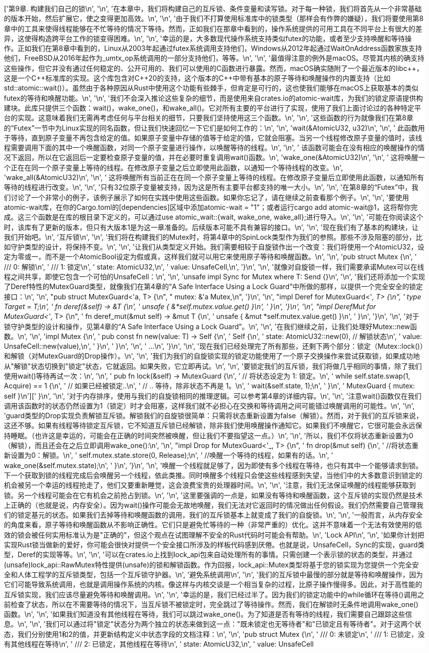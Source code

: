 ['第9章. 构建我们自己的锁\n', '\n', '在本章中，我们将构建自己的互斥锁、条件变量和读写锁。对于每一种锁，我们将首先从一个非常基础的版本开始，然后扩展它，使之变得更加高效。\n', '\n', '由于我们不打算使用标准库中的锁类型（那样会有作弊的嫌疑），我们将要使用第8章中的工具来使得线程能够在不忙等待的情况下等待。然而，正如我们在那章中看到的，操作系统提供的可用工具在不同平台上有很大的差异，这使得构造跨平台工作的锁变得困难。\n', '\n', '幸运的是，大多数现代操作系统支持类似futex的功能，或者至少支持唤醒和等待操作。正如我们在第8章中看到的，Linux从2003年起通过futex系统调用支持他们，Windows从2012年起通过WaitOnAddress函数家族支持他们，FreeBSD从2016年起作为_umtx_op系统调用的一部分支持他们，等等。\n', '\n', '最值得注意的例外是macOS。尽管其内核的确支持这些操作，但它并没有通过任何稳定的、公开可用的、我们可以使用的C函数进行暴露。然而，macOS确实随附了一个最近版本的libc++，这是一个C++标准库的实现。这个库包含对C++20的支持，这个版本的C++中带有基本的原子等待和唤醒操作的内置支持（比如std::atomic<T>::wait()）。虽然由于各种原因从Rust中使用这个功能有些棘手，但肯定是可行的，这也使我们能够在macOS上获取基本的类似futex的等待和唤醒功能。\n', '\n', '我们不会深入推论这些复杂的细节，而是使用来自crates.io的atomic-wait库，为我们的锁定原语提供构建块。此库只提供三个函数：wait()，wake_one()，和wake_all()。它对所有主要的平台进行了实现，使用了我们上面讨论过的各种特定平台的实现。这意味着我们无需再考虑任何与平台相关的细节，只要我们坚持使用这三个函数。\n', '\n', '这些函数的行为就像我们在第8章的“Futex”一节中为Linux实现的同名函数，但让我们快速回忆一下它们是如何工作的：\n', '\n', 'wait(&AtomicU32, u32)\n', '\n', '    此函数用于等待，直到原子变量不再包含给定的值。如果原子变量中存储的值等于给定的值，它就会阻塞。当另一个线程修改原子变量的值时，该线程需要调用下面的其中一个唤醒函数，对同一个原子变量进行操作，以唤醒等待的线程。\n', '\n', '    该函数可能会在没有相应的唤醒操作的情况下返回，所以在它返回后一定要检查原子变量的值，并在必要时重复调用wait()函数。\n', 'wake_one(&AtomicU32)\n', '\n', '    这将唤醒一个正在在同一个原子变量上等待的线程。在修改原子变量之后立即使用此函数，以通知一个等待线程的改变。\n', 'wake_all(&AtomicU32)\n', '\n', '    这将唤醒所有当前正在在同一个原子变量上等待的线程。在修改原子变量后立即使用此函数，以通知所有等待的线程进行改变。\n', '\n', '只有32位原子变量被支持，因为这是所有主要平台都支持的唯一大小。\n', '\n', '在第8章的“Futex”中，我们讨论了一个非常小的例子，该例子展示了如何在实践中使用这些函数。如果你忘记了，请在继续之前查看那个例子。\n', '\n', '要使用atomic-wait库，在你的Cargo.toml的[dependencies]区域中添加atomic-wait = "1"；或者运行cargo add atomic-wait@1，这将帮你完成。这三个函数是在库的根目录下定义的，可以通过use atomic_wait::{wait, wake_one, wake_all};进行导入。\n', '\n', '可能在你阅读这个时，该库有了更新的版本，但只有大版本1是为这一章准备的。后续版本可能不具有兼容的接口。\n', '\n', '现在我们有了基本的构建块，让我们开始吧。\n', '互斥锁\n', '\n', '我们将在构建我们的Mutex<T>时，将第4章中的SpinLock<T>类型作为我们的参照。那些不涉及阻塞的部分，比如守护类型的设计，将保持不变。\n', '\n', '让我们从类型定义开始。我们需要相较于自旋锁作出一个改变：我们将使用一个AtomicU32，设定为零或一，而不是一个AtomicBool设定为假或真，这样我们就可以用它来使用原子等待和唤醒函数。\n', '\n', 'pub struct Mutex<T> {\n', '    /// 0: 解锁\n', '    /// 1: 锁定\n', '    state: AtomicU32,\n', '    value: UnsafeCell<T>,\n', '}\n', '\n', '就像对自旋锁一样，我们需要承诺Mutex<T>可以在线程之间共享，即使它包含一个可怕的UnsafeCell：\n', '\n', 'unsafe impl<T> Sync for Mutex<T> where T: Send {}\n', '\n', '我们还将添加一个实现了Deref特性的MutexGuard类型，就像我们在第4章的“A Safe Interface Using a Lock Guard”中所做的那样，以提供一个完全安全的锁定接口：\n', '\n', "pub struct MutexGuard<'a, T> {\n", "    mutex: &'a Mutex<T>,\n", '}\n', '\n', "impl<T> Deref for MutexGuard<'_, T> {\n", '    type Target = T;\n', '    fn deref(&self) -> &T {\n', '        unsafe { &*self.mutex.value.get() }\n', '    }\n', '}\n', '\n', "impl<T> DerefMut for MutexGuard<'_, T> {\n", '    fn deref_mut(&mut self) -> &mut T {\n', '        unsafe { &mut *self.mutex.value.get() }\n', '    }\n', '}\n', '\n', '对于锁守护类型的设计和操作，见第4章的“A Safe Interface Using a Lock Guard”。\n', '\n', '在我们继续之前，让我们处理好Mutex::new函数。\n', '\n', 'impl<T> Mutex<T> {\n', '    pub const fn new(value: T) -> Self {\n', '        Self {\n', '            state: AtomicU32::new(0), // 解锁状态\n', '            value: UnsafeCell::new(value),\n', '        }\n', '    }\n', '\n', '    …\n', '}\n', '\n', '现在我们已经处理完了所有那些，还剩下两个部分：锁定（Mutex::lock()）和解锁（对MutexGuard<T>的Drop操作）。\n', '\n', '我们为我们的自旋锁实现的锁定功能使用了一个原子交换操作来尝试获取锁，如果成功地从"解锁"状态切换到"锁定"状态，它就返回。如果失败，它立即再试。\n', '\n', '要锁定我们的互斥锁，我们将做几乎相同的事情，除了我们使用wait()等待再试一次：\n', '\n', '    pub fn lock(&self) -> MutexGuard<T> {\n', '        // 将状态设定为 1: 锁定。\n', '        while self.state.swap(1, Acquire) == 1 {\n', '            // 如果已经被锁定..\n', '            // .. 等待，除非状态不再是 1。\n', '            wait(&self.state, 1);\n', '        }\n', '        MutexGuard { mutex: self }\n'][' }\n', '\n', '对于内存排序，使用与我们的自旋锁相同的推理逻辑。可以参考第4章的详细内容。\n', '\n', '注意wait()函数仅在我们调用该函数时的状态仍然设置为1（锁定）时才会阻塞，这样我们就不必担心在交换和等待调用之间可能错过唤醒调用的可能性。\n', '\n', 'guard类型的Drop实现负责解锁互斥锁。解锁我们的自旋锁很简单：只需将状态重新设置为false（解锁）。然而，对于我们的互斥锁来说，这还不够。如果有线程等待锁定互斥锁，它不知道互斥锁已经解锁，除非我们使用唤醒操作通知它。如果我们不唤醒它，它很可能会永远保持睡眠。（也许这是幸运的，可能会在正确的时间突然被唤醒，但让我们不要指望这一点。）\n', '\n', '所以，我们不仅将状态重新设置为0（解锁），而且还会在之后立即调用wake_one():\n', '\n', "impl<T> Drop for MutexGuard<'_, T> {\n", '    fn drop(&mut self) {\n', '        //将状态重新设置为0：解锁。\n', '        self.mutex.state.store(0, Release);\n', '        //唤醒一个等待的线程，如果有的话。\n', '        wake_one(&self.mutex.state);\n', '    }\n', '}\n', '\n', '唤醒一个线程就足够了，因为即使有多个线程在等待，也只有其中一个能够请求到锁。下一个获取到锁的线程完成后会唤醒另一个线程，依此类推。同时唤醒多个线程只会使这些线程感到失望，当他们中的大多数意识到锁定的机会被另一个幸运的线程抢走了，他们又要重新睡觉，这会浪费宝贵的处理器时间。\n', '\n', '注意，我们无法保证唤醒的线程能够获取到锁。另一个线程可能会在它有机会之前抢占到锁。\n', '\n', '这里要强调的一点是，如果没有等待和唤醒函数，这个互斥锁的实现仍然是技术上正确的（也就是说，内存安全）。因为wait()操作可能会无故地唤醒，我们无法对它返回时的情况做出任何假设。我们仍然需要自己管理我们的锁定基元的状态。如果我们去掉等待和唤醒函数的调用，我们的互斥锁基本上就变成了我们的自旋锁。\n', '\n', '一般而言，从内存安全的角度来看，原子等待和唤醒函数从不影响正确性。它们只是避免忙等待的一种（非常严重的）优化。这并不意味着一个无法有效使用的低效的锁会被任何实用标准认为是"正确的"，但这个观点在试图理解不安全的Rust代码时可能会有帮助。\n', 'Lock API\n', '\n', '如果你计划把实现Rust锁当做新的爱好，你可能会很快对提供一个安全接口所涉及的样板代码感到厌倦。也就是说，UnsafeCell，Sync的实现，guard类型，Deref的实现等等。\n', '\n', '可以在crates.io上找到lock_api包来自动处理所有的事情。只需创建一个表示锁的状态的类型，并通过(unsafe)lock_api::RawMutex特性提供(unsafe)的锁和解锁函数。作为回报，lock_api::Mutex类型将基于您的锁实现为您提供一个完全安全和人体工程学的互斥锁类型，包括一个互斥锁守护器。\n', '避免系统调用\n', '\n', '我们的互斥锁中最慢的部分就是等待和唤醒操作，因为它们可能导致系统调用，也就是调用操作系统的内核。像这样与内核交谈是一个相当复杂的过程，比原子操作慢得多。因此，对于高性能的互斥锁实现，我们应该尽量避免等待和唤醒调用。\n', '\n', '幸运的是，我们已经过半了。因为我们的锁定功能中的while循环在等待()调用之前检查了状态，所以在不需要等待的情况下，当互斥锁不被锁定时，完全跳过了等待操作。然而，我们在解锁时无条件地调用wake_one()函数。\n', '\n', '如果我们知道没有其他线程在等待，我们可以跳过wake_one()。为了知道是否有等待的线程，我们需要自己跟踪这些信息。\n', '\n', '我们可以通过将"锁定"状态分为两个独立的状态来做到这一点："既未锁定也无等待者"和"已锁定且有等待者"。对于这两个状态，我们分别使用1和2的值，并更新结构定义中状态字段的文档注释：\n', '\n', 'pub struct Mutex<T> {\n', '    /// 0: 未锁定\n', '    /// 1: 已锁定，没有其他线程在等待\n', '    /// 2: 已锁定，其他线程在等待\n', '    state: AtomicU32,\n', '    value: UnsafeCell